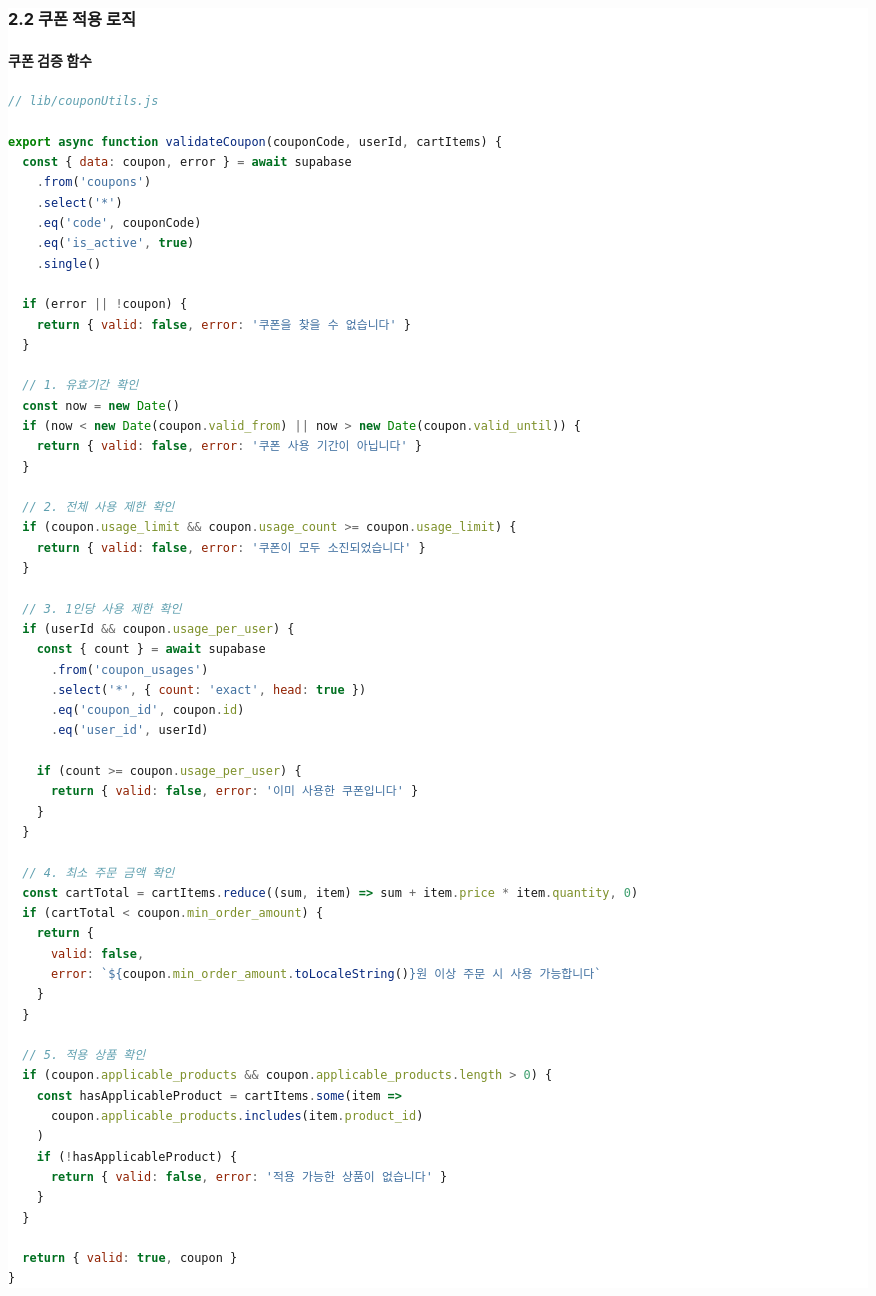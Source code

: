 
### 2.2 쿠폰 적용 로직

#### 쿠폰 검증 함수
```javascript
// lib/couponUtils.js

export async function validateCoupon(couponCode, userId, cartItems) {
  const { data: coupon, error } = await supabase
    .from('coupons')
    .select('*')
    .eq('code', couponCode)
    .eq('is_active', true)
    .single()

  if (error || !coupon) {
    return { valid: false, error: '쿠폰을 찾을 수 없습니다' }
  }

  // 1. 유효기간 확인
  const now = new Date()
  if (now < new Date(coupon.valid_from) || now > new Date(coupon.valid_until)) {
    return { valid: false, error: '쿠폰 사용 기간이 아닙니다' }
  }

  // 2. 전체 사용 제한 확인
  if (coupon.usage_limit && coupon.usage_count >= coupon.usage_limit) {
    return { valid: false, error: '쿠폰이 모두 소진되었습니다' }
  }

  // 3. 1인당 사용 제한 확인
  if (userId && coupon.usage_per_user) {
    const { count } = await supabase
      .from('coupon_usages')
      .select('*', { count: 'exact', head: true })
      .eq('coupon_id', coupon.id)
      .eq('user_id', userId)

    if (count >= coupon.usage_per_user) {
      return { valid: false, error: '이미 사용한 쿠폰입니다' }
    }
  }

  // 4. 최소 주문 금액 확인
  const cartTotal = cartItems.reduce((sum, item) => sum + item.price * item.quantity, 0)
  if (cartTotal < coupon.min_order_amount) {
    return {
      valid: false,
      error: `${coupon.min_order_amount.toLocaleString()}원 이상 주문 시 사용 가능합니다`
    }
  }

  // 5. 적용 상품 확인
  if (coupon.applicable_products && coupon.applicable_products.length > 0) {
    const hasApplicableProduct = cartItems.some(item =>
      coupon.applicable_products.includes(item.product_id)
    )
    if (!hasApplicableProduct) {
      return { valid: false, error: '적용 가능한 상품이 없습니다' }
    }
  }

  return { valid: true, coupon }
}
```